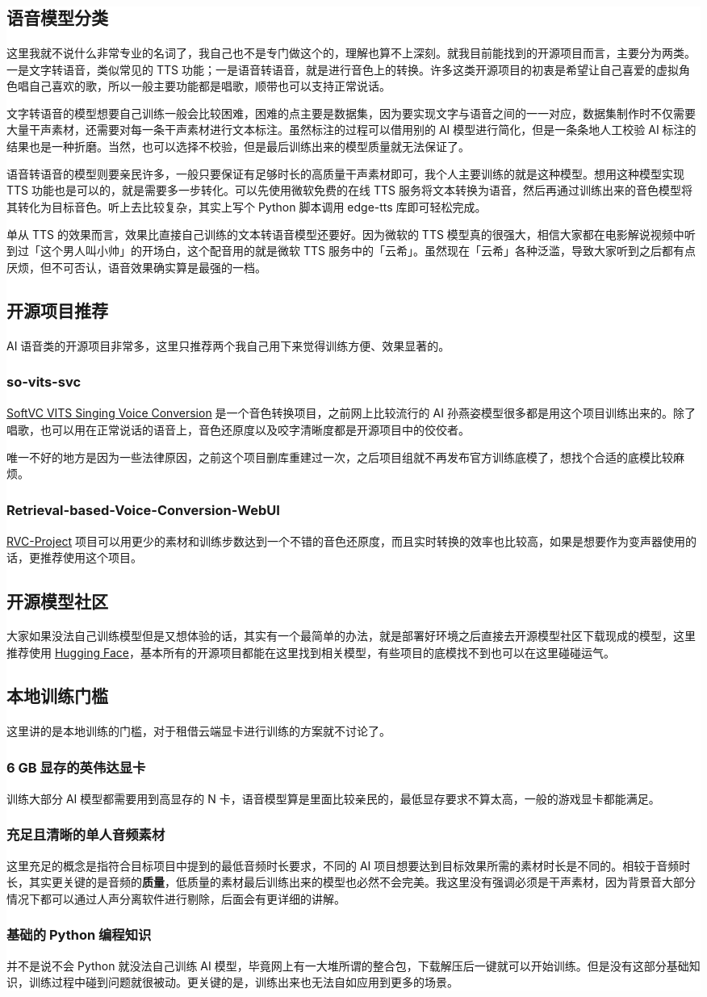 语音模型分类
------

这里我就不说什么非常专业的名词了，我自己也不是专门做这个的，理解也算不上深刻。就我目前能找到的开源项目而言，主要分为两类。一是文字转语音，类似常见的 TTS 功能；一是语音转语音，就是进行音色上的转换。许多这类开源项目的初衷是希望让自己喜爱的虚拟角色唱自己喜欢的歌，所以一般主要功能都是唱歌，顺带也可以支持正常说话。

文字转语音的模型想要自己训练一般会比较困难，困难的点主要是数据集，因为要实现文字与语音之间的一一对应，数据集制作时不仅需要大量干声素材，还需要对每一条干声素材进行文本标注。虽然标注的过程可以借用别的 AI 模型进行简化，但是一条条地人工校验 AI 标注的结果也是一种折磨。当然，也可以选择不校验，但是最后训练出来的模型质量就无法保证了。

语音转语音的模型则要亲民许多，一般只要保证有足够时长的高质量干声素材即可，我个人主要训练的就是这种模型。想用这种模型实现 TTS 功能也是可以的，就是需要多一步转化。可以先使用微软免费的在线 TTS 服务将文本转换为语音，然后再通过训练出来的音色模型将其转化为目标音色。听上去比较复杂，其实上写个 Python 脚本调用 edge-tts 库即可轻松完成。

单从 TTS 的效果而言，效果比直接自己训练的文本转语音模型还要好。因为微软的 TTS 模型真的很强大，相信大家都在电影解说视频中听到过「这个男人叫小帅」的开场白，这个配音用的就是微软 TTS 服务中的「云希」。虽然现在「云希」各种泛滥，导致大家听到之后都有点厌烦，但不可否认，语音效果确实算是最强的一档。

开源项目推荐
------

AI 语音类的开源项目非常多，这里只推荐两个我自己用下来觉得训练方便、效果显著的。

### so-vits-svc

[SoftVC VITS Singing Voice Conversion](https://sspai.com/link?target=https%3A%2F%2Fgithub.com%2Fsvc-develop-team%2Fso-vits-svc%2F) 是一个音色转换项目，之前网上比较流行的 AI 孙燕姿模型很多都是用这个项目训练出来的。除了唱歌，也可以用在正常说话的语音上，音色还原度以及咬字清晰度都是开源项目中的佼佼者。

唯一不好的地方是因为一些法律原因，之前这个项目删库重建过一次，之后项目组就不再发布官方训练底模了，想找个合适的底模比较麻烦。

### Retrieval-based-Voice-Conversion-WebUI

[RVC-Project](https://sspai.com/link?target=https%3A%2F%2Fgithub.com%2FRVC-Project%2FRetrieval-based-Voice-Conversion-WebUI) 项目可以用更少的素材和训练步数达到一个不错的音色还原度，而且实时转换的效率也比较高，如果是想要作为变声器使用的话，更推荐使用这个项目。

开源模型社区
------

大家如果没法自己训练模型但是又想体验的话，其实有一个最简单的办法，就是部署好环境之后直接去开源模型社区下载现成的模型，这里推荐使用 [Hugging Face](https://sspai.com/link?target=https%3A%2F%2Fhuggingface.co%2F)，基本所有的开源项目都能在这里找到相关模型，有些项目的底模找不到也可以在这里碰碰运气。

本地训练门槛
------

这里讲的是本地训练的门槛，对于租借云端显卡进行训练的方案就不讨论了。

### 6 GB 显存的英伟达显卡

训练大部分 AI 模型都需要用到高显存的 N 卡，语音模型算是里面比较亲民的，最低显存要求不算太高，一般的游戏显卡都能满足。

### 充足且清晰的单人音频素材

这里充足的概念是指符合目标项目中提到的最低音频时长要求，不同的 AI 项目想要达到目标效果所需的素材时长是不同的。相较于音频时长，其实更关键的是音频的**质量**，低质量的素材最后训练出来的模型也必然不会完美。我这里没有强调必须是干声素材，因为背景音大部分情况下都可以通过人声分离软件进行剔除，后面会有更详细的讲解。

### 基础的 Python 编程知识

并不是说不会 Python 就没法自己训练 AI 模型，毕竟网上有一大堆所谓的整合包，下载解压后一键就可以开始训练。但是没有这部分基础知识，训练过程中碰到问题就很被动。更关键的是，训练出来也无法自如应用到更多的场景。
